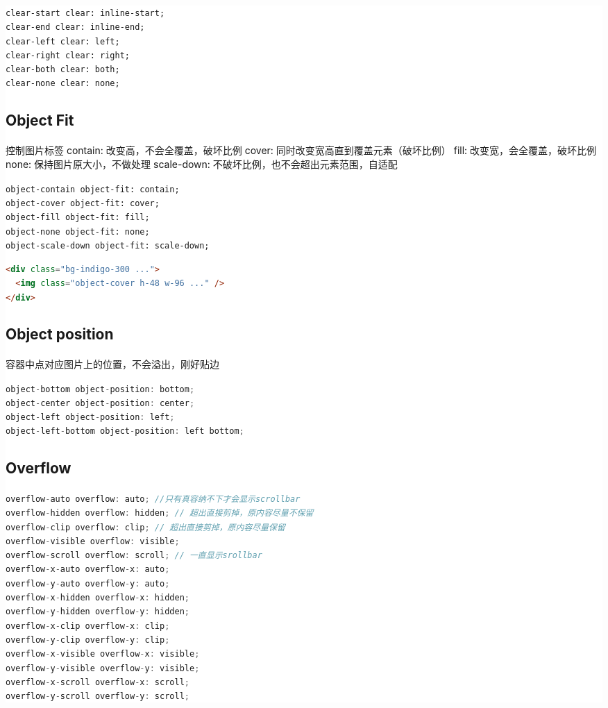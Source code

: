 ```
clear-start clear: inline-start;
clear-end clear: inline-end;
clear-left clear: left;
clear-right clear: right;
clear-both clear: both;
clear-none clear: none;
```

## Object Fit

控制图片标签
contain: 改变高，不会全覆盖，破坏比例
cover: 同时改变宽高直到覆盖元素（破坏比例）
fill: 改变宽，会全覆盖，破坏比例
none: 保持图片原大小，不做处理
scale-down: 不破坏比例，也不会超出元素范围，自适配

```
object-contain object-fit: contain;
object-cover object-fit: cover;
object-fill object-fit: fill;
object-none object-fit: none;
object-scale-down object-fit: scale-down;
```

```html
<div class="bg-indigo-300 ...">
  <img class="object-cover h-48 w-96 ..." />
</div>
```

## Object position

容器中点对应图片上的位置，不会溢出，刚好贴边

```js
object-bottom object-position: bottom;
object-center object-position: center;
object-left object-position: left;
object-left-bottom object-position: left bottom;
```

## Overflow

```js
overflow-auto overflow: auto; //只有真容纳不下才会显示scrollbar
overflow-hidden overflow: hidden; // 超出直接剪掉，原内容尽量不保留
overflow-clip overflow: clip; // 超出直接剪掉，原内容尽量保留
overflow-visible overflow: visible;
overflow-scroll overflow: scroll; // 一直显示srollbar
overflow-x-auto overflow-x: auto;
overflow-y-auto overflow-y: auto;
overflow-x-hidden overflow-x: hidden;
overflow-y-hidden overflow-y: hidden;
overflow-x-clip overflow-x: clip;
overflow-y-clip overflow-y: clip;
overflow-x-visible overflow-x: visible;
overflow-y-visible overflow-y: visible;
overflow-x-scroll overflow-x: scroll;
overflow-y-scroll overflow-y: scroll;
```
